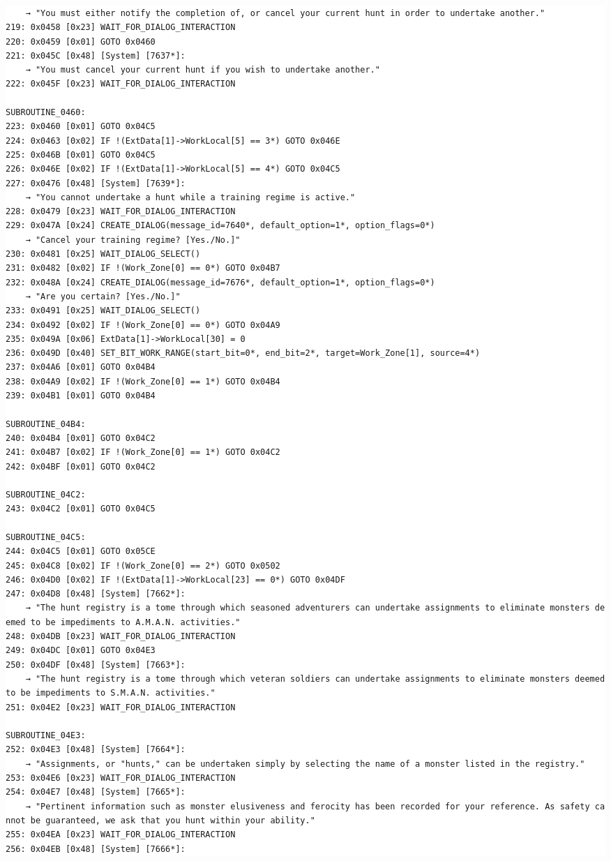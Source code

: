 ```
    → "You must either notify the completion of, or cancel your current hunt in order to undertake another."
219: 0x0458 [0x23] WAIT_FOR_DIALOG_INTERACTION
220: 0x0459 [0x01] GOTO 0x0460
221: 0x045C [0x48] [System] [7637*]:
    → "You must cancel your current hunt if you wish to undertake another."
222: 0x045F [0x23] WAIT_FOR_DIALOG_INTERACTION

SUBROUTINE_0460:
223: 0x0460 [0x01] GOTO 0x04C5
224: 0x0463 [0x02] IF !(ExtData[1]->WorkLocal[5] == 3*) GOTO 0x046E
225: 0x046B [0x01] GOTO 0x04C5
226: 0x046E [0x02] IF !(ExtData[1]->WorkLocal[5] == 4*) GOTO 0x04C5
227: 0x0476 [0x48] [System] [7639*]:
    → "You cannot undertake a hunt while a training regime is active."
228: 0x0479 [0x23] WAIT_FOR_DIALOG_INTERACTION
229: 0x047A [0x24] CREATE_DIALOG(message_id=7640*, default_option=1*, option_flags=0*)
    → "Cancel your training regime? [Yes./No.]"
230: 0x0481 [0x25] WAIT_DIALOG_SELECT()
231: 0x0482 [0x02] IF !(Work_Zone[0] == 0*) GOTO 0x04B7
232: 0x048A [0x24] CREATE_DIALOG(message_id=7676*, default_option=1*, option_flags=0*)
    → "Are you certain? [Yes./No.]"
233: 0x0491 [0x25] WAIT_DIALOG_SELECT()
234: 0x0492 [0x02] IF !(Work_Zone[0] == 0*) GOTO 0x04A9
235: 0x049A [0x06] ExtData[1]->WorkLocal[30] = 0
236: 0x049D [0x40] SET_BIT_WORK_RANGE(start_bit=0*, end_bit=2*, target=Work_Zone[1], source=4*)
237: 0x04A6 [0x01] GOTO 0x04B4
238: 0x04A9 [0x02] IF !(Work_Zone[0] == 1*) GOTO 0x04B4
239: 0x04B1 [0x01] GOTO 0x04B4

SUBROUTINE_04B4:
240: 0x04B4 [0x01] GOTO 0x04C2
241: 0x04B7 [0x02] IF !(Work_Zone[0] == 1*) GOTO 0x04C2
242: 0x04BF [0x01] GOTO 0x04C2

SUBROUTINE_04C2:
243: 0x04C2 [0x01] GOTO 0x04C5

SUBROUTINE_04C5:
244: 0x04C5 [0x01] GOTO 0x05CE
245: 0x04C8 [0x02] IF !(Work_Zone[0] == 2*) GOTO 0x0502
246: 0x04D0 [0x02] IF !(ExtData[1]->WorkLocal[23] == 0*) GOTO 0x04DF
247: 0x04D8 [0x48] [System] [7662*]:
    → "The hunt registry is a tome through which seasoned adventurers can undertake assignments to eliminate monsters deemed to be impediments to A.M.A.N. activities."
248: 0x04DB [0x23] WAIT_FOR_DIALOG_INTERACTION
249: 0x04DC [0x01] GOTO 0x04E3
250: 0x04DF [0x48] [System] [7663*]:
    → "The hunt registry is a tome through which veteran soldiers can undertake assignments to eliminate monsters deemed to be impediments to S.M.A.N. activities."
251: 0x04E2 [0x23] WAIT_FOR_DIALOG_INTERACTION

SUBROUTINE_04E3:
252: 0x04E3 [0x48] [System] [7664*]:
    → "Assignments, or "hunts," can be undertaken simply by selecting the name of a monster listed in the registry."
253: 0x04E6 [0x23] WAIT_FOR_DIALOG_INTERACTION
254: 0x04E7 [0x48] [System] [7665*]:
    → "Pertinent information such as monster elusiveness and ferocity has been recorded for your reference. As safety cannot be guaranteed, we ask that you hunt within your ability."
255: 0x04EA [0x23] WAIT_FOR_DIALOG_INTERACTION
256: 0x04EB [0x48] [System] [7666*]:
```